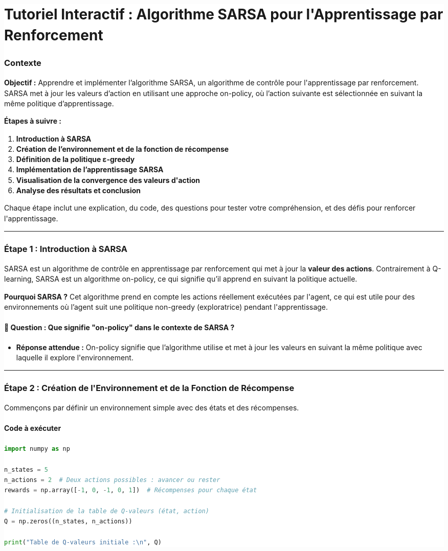 # Tutoriel Interactif : Algorithme SARSA pour l'Apprentissage par Renforcement

### Contexte
**Objectif :** Apprendre et implémenter l’algorithme SARSA, un algorithme de contrôle pour l'apprentissage par renforcement. SARSA met à jour les valeurs d’action en utilisant une approche on-policy, où l’action suivante est sélectionnée en suivant la même politique d’apprentissage.

**Étapes à suivre :**
1. **Introduction à SARSA**
2. **Création de l’environnement et de la fonction de récompense**
3. **Définition de la politique ε-greedy**
4. **Implémentation de l’apprentissage SARSA**
5. **Visualisation de la convergence des valeurs d'action**
6. **Analyse des résultats et conclusion**

Chaque étape inclut une explication, du code, des questions pour tester votre compréhension, et des défis pour renforcer l'apprentissage.

---

### Étape 1 : Introduction à SARSA

SARSA est un algorithme de contrôle en apprentissage par renforcement qui met à jour la **valeur des actions**. Contrairement à Q-learning, SARSA est un algorithme on-policy, ce qui signifie qu’il apprend en suivant la politique actuelle.

**Pourquoi SARSA ?** Cet algorithme prend en compte les actions réellement exécutées par l'agent, ce qui est utile pour des environnements où l’agent suit une politique non-greedy (exploratrice) pendant l'apprentissage.

#### 📝 Question : Que signifie "on-policy" dans le contexte de SARSA ?
- **Réponse attendue :** On-policy signifie que l’algorithme utilise et met à jour les valeurs en suivant la même politique avec laquelle il explore l'environnement.

---

### Étape 2 : Création de l'Environnement et de la Fonction de Récompense

Commençons par définir un environnement simple avec des états et des récompenses.

#### Code à exécuter

```python
import numpy as np

n_states = 5
n_actions = 2  # Deux actions possibles : avancer ou rester
rewards = np.array([-1, 0, -1, 0, 1])  # Récompenses pour chaque état

# Initialisation de la table de Q-valeurs (état, action)
Q = np.zeros((n_states, n_actions))

print("Table de Q-valeurs initiale :\n", Q)
```
